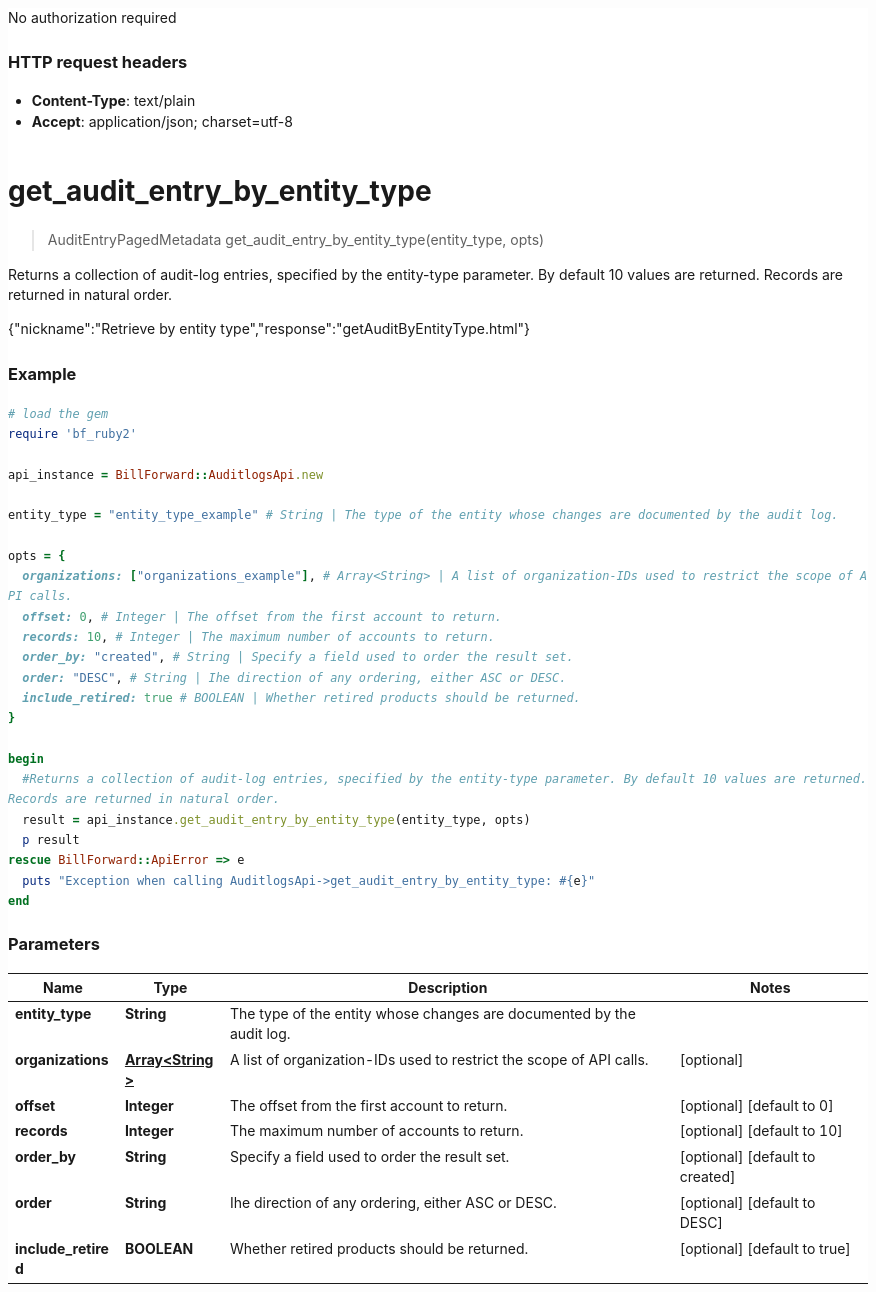 No authorization required

### HTTP request headers

 - **Content-Type**: text/plain
 - **Accept**: application/json; charset=utf-8



# **get_audit_entry_by_entity_type**
> AuditEntryPagedMetadata get_audit_entry_by_entity_type(entity_type, opts)

Returns a collection of audit-log entries, specified by the entity-type parameter. By default 10 values are returned. Records are returned in natural order.

{\"nickname\":\"Retrieve by entity type\",\"response\":\"getAuditByEntityType.html\"}

### Example
```ruby
# load the gem
require 'bf_ruby2'

api_instance = BillForward::AuditlogsApi.new

entity_type = "entity_type_example" # String | The type of the entity whose changes are documented by the audit log.

opts = { 
  organizations: ["organizations_example"], # Array<String> | A list of organization-IDs used to restrict the scope of API calls.
  offset: 0, # Integer | The offset from the first account to return.
  records: 10, # Integer | The maximum number of accounts to return.
  order_by: "created", # String | Specify a field used to order the result set.
  order: "DESC", # String | Ihe direction of any ordering, either ASC or DESC.
  include_retired: true # BOOLEAN | Whether retired products should be returned.
}

begin
  #Returns a collection of audit-log entries, specified by the entity-type parameter. By default 10 values are returned. Records are returned in natural order.
  result = api_instance.get_audit_entry_by_entity_type(entity_type, opts)
  p result
rescue BillForward::ApiError => e
  puts "Exception when calling AuditlogsApi->get_audit_entry_by_entity_type: #{e}"
end
```

### Parameters

Name | Type | Description  | Notes
------------- | ------------- | ------------- | -------------
 **entity_type** | **String**| The type of the entity whose changes are documented by the audit log. | 
 **organizations** | [**Array&lt;String&gt;**](String.md)| A list of organization-IDs used to restrict the scope of API calls. | [optional] 
 **offset** | **Integer**| The offset from the first account to return. | [optional] [default to 0]
 **records** | **Integer**| The maximum number of accounts to return. | [optional] [default to 10]
 **order_by** | **String**| Specify a field used to order the result set. | [optional] [default to created]
 **order** | **String**| Ihe direction of any ordering, either ASC or DESC. | [optional] [default to DESC]
 **include_retired** | **BOOLEAN**| Whether retired products should be returned. | [optional] [default to true]
